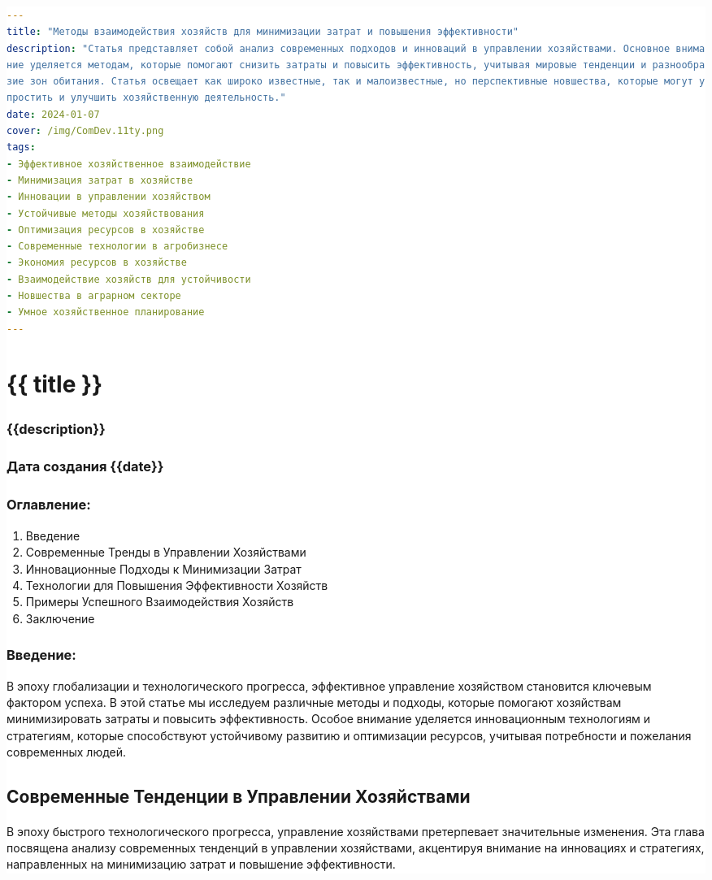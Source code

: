 ```yaml
---
title: "Методы взаимодействия хозяйств для минимизации затрат и повышения эффективности"
description: "Статья представляет собой анализ современных подходов и инноваций в управлении хозяйствами. Основное внимание уделяется методам, которые помогают снизить затраты и повысить эффективность, учитывая мировые тенденции и разнообразие зон обитания. Статья освещает как широко известные, так и малоизвестные, но перспективные новшества, которые могут упростить и улучшить хозяйственную деятельность."
date: 2024-01-07
cover: /img/ComDev.11ty.png
tags:
- Эффективное хозяйственное взаимодействие
- Минимизация затрат в хозяйстве
- Инновации в управлении хозяйством
- Устойчивые методы хозяйствования
- Оптимизация ресурсов в хозяйстве
- Современные технологии в агробизнесе
- Экономия ресурсов в хозяйстве
- Взаимодействие хозяйств для устойчивости
- Новшества в аграрном секторе
- Умное хозяйственное планирование
---
```


# {{ title }}
### {{description}}
### Дата создания {{date}}

### Оглавление:

1. Введение
2. Современные Тренды в Управлении Хозяйствами
3. Инновационные Подходы к Минимизации Затрат
4. Технологии для Повышения Эффективности Хозяйств
5. Примеры Успешного Взаимодействия Хозяйств
6. Заключение

### Введение:

В эпоху глобализации и технологического прогресса, эффективное управление хозяйством становится ключевым фактором успеха. В этой статье мы исследуем различные методы и подходы, которые помогают хозяйствам минимизировать затраты и повысить эффективность. Особое внимание уделяется инновационным технологиям и стратегиям, которые способствуют устойчивому развитию и оптимизации ресурсов, учитывая потребности и пожелания современных людей.

## Современные Тенденции в Управлении Хозяйствами

В эпоху быстрого технологического прогресса, управление хозяйствами претерпевает значительные изменения. Эта глава посвящена анализу современных тенденций в управлении хозяйствами, акцентируя внимание на инновациях и стратегиях, направленных на минимизацию затрат и повышение эффективности.
